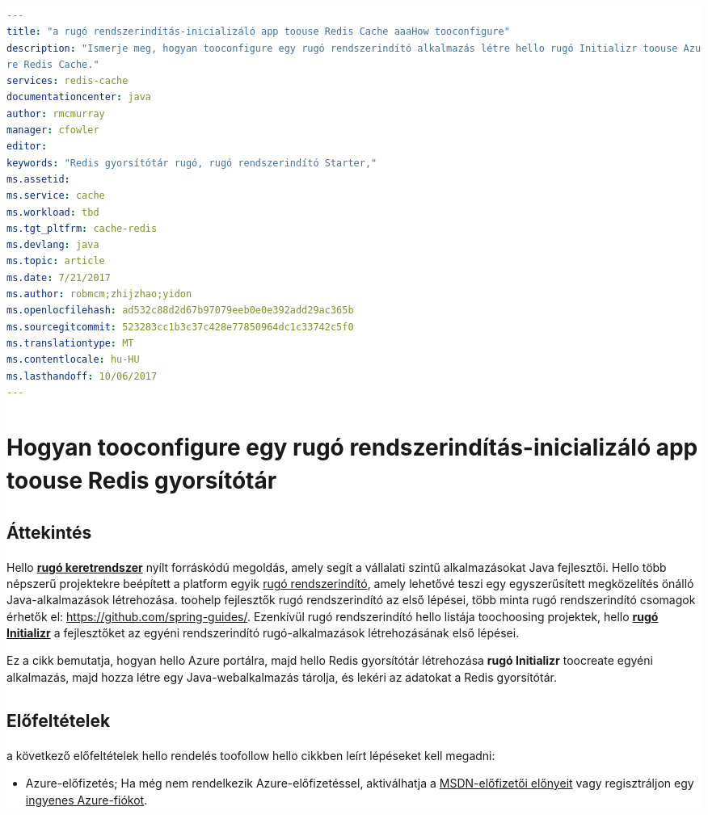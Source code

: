 ```yaml
---
title: "a rugó rendszerindítás-inicializáló app toouse Redis Cache aaaHow tooconfigure"
description: "Ismerje meg, hogyan tooconfigure egy rugó rendszerindító alkalmazás létre hello rugó Initializr toouse Azure Redis Cache."
services: redis-cache
documentationcenter: java
author: rmcmurray
manager: cfowler
editor: 
keywords: "Redis gyorsítótár rugó, rugó rendszerindító Starter,"
ms.assetid: 
ms.service: cache
ms.workload: tbd
ms.tgt_pltfrm: cache-redis
ms.devlang: java
ms.topic: article
ms.date: 7/21/2017
ms.author: robmcm;zhijzhao;yidon
ms.openlocfilehash: ad532c88d2d67b97079eeb0e0e392add29ac365b
ms.sourcegitcommit: 523283cc1b3c37c428e77850964dc1c33742c5f0
ms.translationtype: MT
ms.contentlocale: hu-HU
ms.lasthandoff: 10/06/2017
---
```

# <a name="how-tooconfigure-a-spring-boot-initializer-app-toouse-redis-cache"></a>Hogyan tooconfigure egy rugó rendszerindítás-inicializáló app toouse Redis gyorsítótár

## <a name="overview"></a>Áttekintés

Hello  **[rugó keretrendszer]**  nyílt forráskódú megoldás, amely segít a vállalati szintű alkalmazásokat Java fejlesztői. Hello több népszerű projektekre beépített a platform egyik [rugó rendszerindító], amely lehetővé teszi egy egyszerűsített megközelítés önálló Java-alkalmazások létrehozása. toohelp fejlesztők rugó rendszerindító az első lépései, több minta rugó rendszerindító csomagok érhetők el: <https://github.com/spring-guides/>. Ezenkívül rugó rendszerindító hello listája toochoosing projektek, hello  **[rugó Initializr]**  a fejlesztőket az egyéni rendszerindító rugó-alkalmazások létrehozásának első lépései.

Ez a cikk bemutatja, hogyan hello Azure portálra, majd hello Redis gyorsítótár létrehozása **rugó Initializr** toocreate egyéni alkalmazás, majd hozza létre egy Java-webalkalmazás tárolja, és lekéri az adatokat a Redis gyorsítótár.

## <a name="prerequisites"></a>Előfeltételek

a következő előfeltételek hello rendelés toofollow hello cikkben leírt lépéseket kell megadni:

* Azure-előfizetés; Ha még nem rendelkezik Azure-előfizetéssel, aktiválhatja a [MSDN-előfizetői előnyeit] vagy regisztráljon egy [ingyenes Azure-fiókot].


[Azure Java fejlesztői központból]: https://azure.microsoft.com/develop/java/
[ingyenes Azure-fiókot]: https://azure.microsoft.com/pricing/free-trial/
[Java Tools for Visual Studio Team Services]: https://java.visualstudio.com/
[MSDN-előfizetői előnyeit]: https://azure.microsoft.com/pricing/member-offers/msdn-benefits-details/
[rugó rendszerindító]: http://projects.spring.io/spring-boot/
[rugó Initializr]: https://start.spring.io/
[rugó keretrendszer]: https://spring.io/
[Redis Cache with Java]: cache-java-get-started.md
[AZ01]: ./media/cache-java-spring-boot-initializer-with-redis-cache/AZ01.png
[AZ02]: ./media/cache-java-spring-boot-initializer-with-redis-cache/AZ02.png
[AZ03]: ./media/cache-java-spring-boot-initializer-with-redis-cache/AZ03.png
[AZ04]: ./media/cache-java-spring-boot-initializer-with-redis-cache/AZ04.png
[AZ05]: ./media/cache-java-spring-boot-initializer-with-redis-cache/AZ05.png
[SI01]: ./media/cache-java-spring-boot-initializer-with-redis-cache/SI01.png
[SI02]: ./media/cache-java-spring-boot-initializer-with-redis-cache/SI02.png
[SI03]: ./media/cache-java-spring-boot-initializer-with-redis-cache/SI03.png
[SI04]: ./media/cache-java-spring-boot-initializer-with-redis-cache/SI04.png
[RE01]: ./media/cache-java-spring-boot-initializer-with-redis-cache/RE01.png
[RE02]: ./media/cache-java-spring-boot-initializer-with-redis-cache/RE02.png